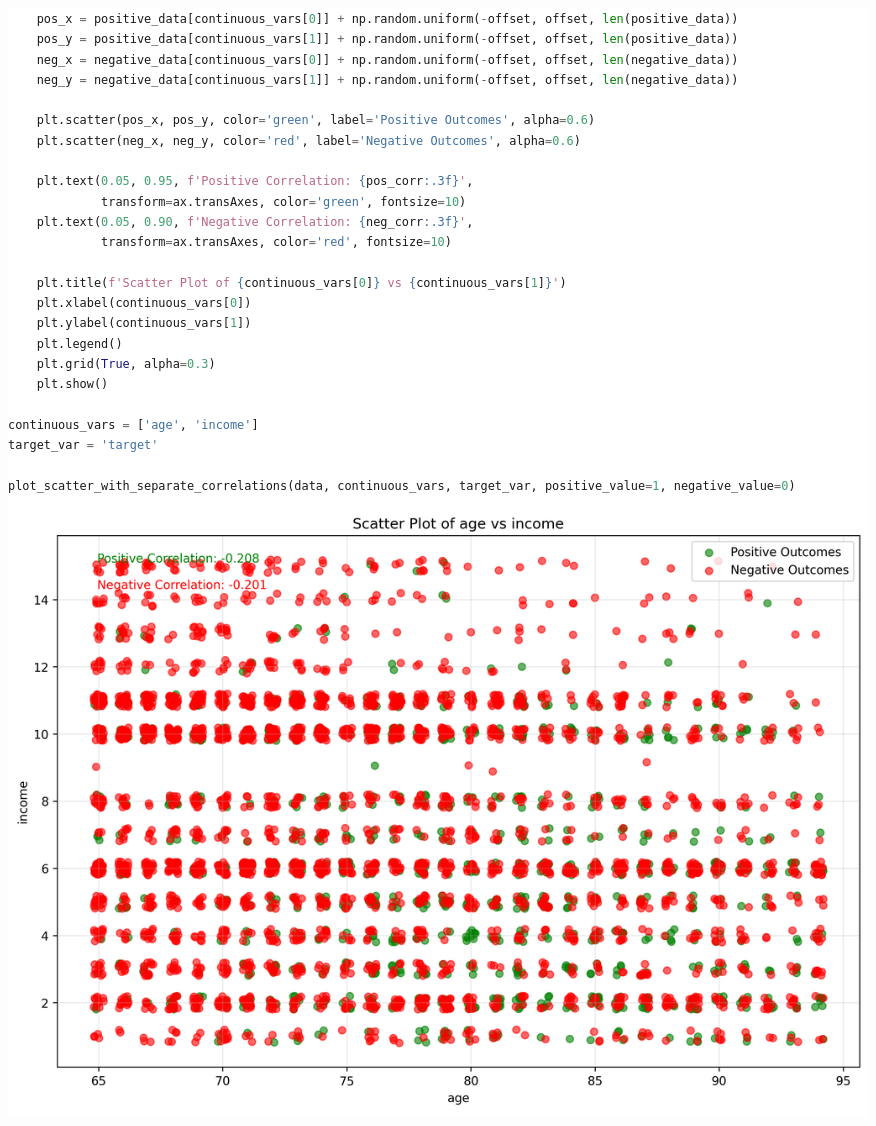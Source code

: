 ```python
    pos_x = positive_data[continuous_vars[0]] + np.random.uniform(-offset, offset, len(positive_data))
    pos_y = positive_data[continuous_vars[1]] + np.random.uniform(-offset, offset, len(positive_data))
    neg_x = negative_data[continuous_vars[0]] + np.random.uniform(-offset, offset, len(negative_data))
    neg_y = negative_data[continuous_vars[1]] + np.random.uniform(-offset, offset, len(negative_data))
    
    plt.scatter(pos_x, pos_y, color='green', label='Positive Outcomes', alpha=0.6)
    plt.scatter(neg_x, neg_y, color='red', label='Negative Outcomes', alpha=0.6)
    
    plt.text(0.05, 0.95, f'Positive Correlation: {pos_corr:.3f}',
             transform=ax.transAxes, color='green', fontsize=10)
    plt.text(0.05, 0.90, f'Negative Correlation: {neg_corr:.3f}',
             transform=ax.transAxes, color='red', fontsize=10)
    
    plt.title(f'Scatter Plot of {continuous_vars[0]} vs {continuous_vars[1]}')
    plt.xlabel(continuous_vars[0])
    plt.ylabel(continuous_vars[1])
    plt.legend()
    plt.grid(True, alpha=0.3)
    plt.show()

continuous_vars = ['age', 'income']
target_var = 'target'

plot_scatter_with_separate_correlations(data, continuous_vars, target_var, positive_value=1, negative_value=0)
```


    
![png](Logistic_Regression_Failure_Case_Study_files/Logistic_Regression_Failure_Case_Study_37_0.png)